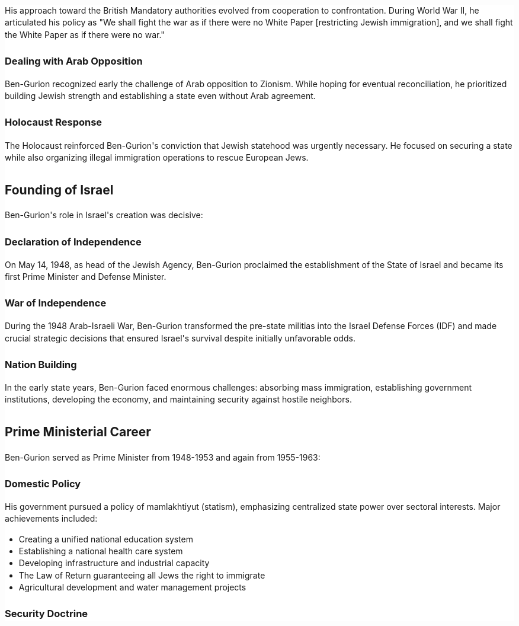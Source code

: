 His approach toward the British Mandatory authorities evolved from cooperation to confrontation. During World War II, he articulated his policy as "We shall fight the war as if there were no White Paper [restricting Jewish immigration], and we shall fight the White Paper as if there were no war."

### Dealing with Arab Opposition

Ben-Gurion recognized early the challenge of Arab opposition to Zionism. While hoping for eventual reconciliation, he prioritized building Jewish strength and establishing a state even without Arab agreement.

### Holocaust Response

The Holocaust reinforced Ben-Gurion's conviction that Jewish statehood was urgently necessary. He focused on securing a state while also organizing illegal immigration operations to rescue European Jews.

## Founding of Israel

Ben-Gurion's role in Israel's creation was decisive:

### Declaration of Independence

On May 14, 1948, as head of the Jewish Agency, Ben-Gurion proclaimed the establishment of the State of Israel and became its first Prime Minister and Defense Minister.

### War of Independence

During the 1948 Arab-Israeli War, Ben-Gurion transformed the pre-state militias into the Israel Defense Forces (IDF) and made crucial strategic decisions that ensured Israel's survival despite initially unfavorable odds.

### Nation Building

In the early state years, Ben-Gurion faced enormous challenges: absorbing mass immigration, establishing government institutions, developing the economy, and maintaining security against hostile neighbors.

## Prime Ministerial Career

Ben-Gurion served as Prime Minister from 1948-1953 and again from 1955-1963:

### Domestic Policy

His government pursued a policy of mamlakhtiyut (statism), emphasizing centralized state power over sectoral interests. Major achievements included:

- Creating a unified national education system
- Establishing a national health care system
- Developing infrastructure and industrial capacity
- The Law of Return guaranteeing all Jews the right to immigrate
- Agricultural development and water management projects

### Security Doctrine
